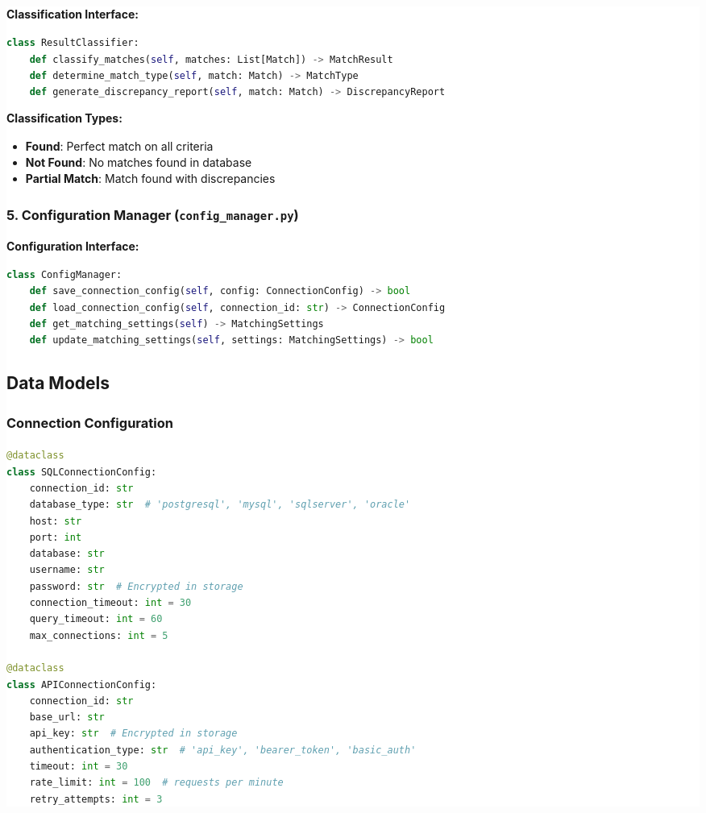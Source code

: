**Classification Interface:**
```python
class ResultClassifier:
    def classify_matches(self, matches: List[Match]) -> MatchResult
    def determine_match_type(self, match: Match) -> MatchType
    def generate_discrepancy_report(self, match: Match) -> DiscrepancyReport
```

**Classification Types:**
- **Found**: Perfect match on all criteria
- **Not Found**: No matches found in database
- **Partial Match**: Match found with discrepancies

### 5. Configuration Manager (`config_manager.py`)

**Configuration Interface:**
```python
class ConfigManager:
    def save_connection_config(self, config: ConnectionConfig) -> bool
    def load_connection_config(self, connection_id: str) -> ConnectionConfig
    def get_matching_settings(self) -> MatchingSettings
    def update_matching_settings(self, settings: MatchingSettings) -> bool
```

## Data Models

### Connection Configuration

```python
@dataclass
class SQLConnectionConfig:
    connection_id: str
    database_type: str  # 'postgresql', 'mysql', 'sqlserver', 'oracle'
    host: str
    port: int
    database: str
    username: str
    password: str  # Encrypted in storage
    connection_timeout: int = 30
    query_timeout: int = 60
    max_connections: int = 5

@dataclass
class APIConnectionConfig:
    connection_id: str
    base_url: str
    api_key: str  # Encrypted in storage
    authentication_type: str  # 'api_key', 'bearer_token', 'basic_auth'
    timeout: int = 30
    rate_limit: int = 100  # requests per minute
    retry_attempts: int = 3
```
